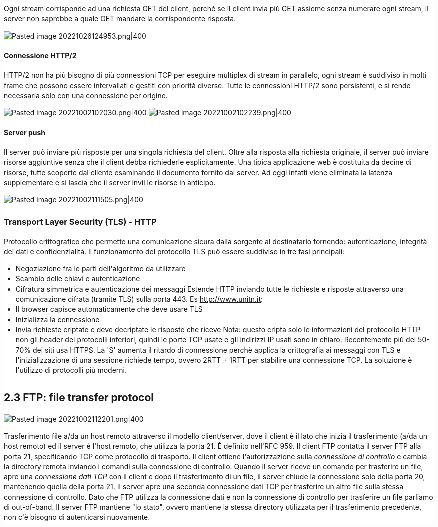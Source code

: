 Ogni stream corrisponde ad una richiesta GET del client, perché se il client invia più GET assieme senza numerare ogni stream, il server non saprebbe a quale GET mandare la corrispondente risposta.

![Pasted image 20221026124953.png|400](/img/user/University%20notes%20(in%20Italian)/Reti/_images/Pasted%20image%2020221026124953.png)

#### Connessione HTTP/2
HTTP/2 non ha più bisogno di più connessioni TCP per eseguire multiplex di stream in parallelo, ogni stream è suddiviso in molti frame che possono essere intervallati e gestiti con priorità diverse. Tutte le connessioni HTTP/2 sono persistenti, e si rende necessaria solo con una connessione per origine.

![Pasted image 20221002102030.png|400](/img/user/University%20notes%20(in%20Italian)/Reti/_images/Pasted%20image%2020221002102030.png) ![Pasted image 20221002102239.png|400](/img/user/University%20notes%20(in%20Italian)/Reti/_images/Pasted%20image%2020221002102239.png)

#### Server push
Il server può inviare più risposte per una singola richiesta del client. Oltre alla risposta alla richiesta originale, il server può inviare risorse aggiuntive senza che il client debba richiederle esplicitamente. Una tipica applicazione web è costituita da decine di risorse, tutte scoperte dal cliente esaminando il documento fornito dal server.
Ad oggi infatti viene eliminata la latenza supplementare e si lascia che il server invii le risorse in anticipo.

![Pasted image 20221002111505.png|400](/img/user/University%20notes%20(in%20Italian)/Reti/_images/Pasted%20image%2020221002111505.png)

### Transport Layer Security (TLS) - HTTP
Protocollo crittografico che permette una comunicazione sicura dalla sorgente al destinatario fornendo: autenticazione, integrità dei dati e confidenzialità. Il funzionamento del protocollo TLS può essere suddiviso in tre fasi principali:
- Negoziazione fra le parti dell'algoritmo da utilizzare
- Scambio delle chiavi e autenticazione
- Cifratura simmetrica e autenticazione dei messaggi
Estende HTTP inviando tutte le richieste e risposte attraverso una comunicazione cifrata (tramite TLS) sulla porta 443. Es http://www.unitn.it:
- Il browser capisce automaticamente che deve usare TLS
- Inizializza la connessione
- Invia richieste criptate e deve decriptate le risposte che riceve
Nota: questo cripta solo le informazioni del protocollo HTTP non gli header dei protocolli inferiori, quindi le porte TCP usate e gli indirizzi IP usati sono in chiaro. Recentemente più del 50-70% dei siti usa HTTPS.
La 'S' aumenta il ritardo di connessione perchè applica la crittografia ai messaggi con TLS e l'inizializzazione di una sessione richiede tempo, ovvero 2RTT + 1RTT per stabilire una connessione TCP. La soluzione è l'utilizzo di protocolli più moderni.

## 2.3 FTP: file transfer protocol
![Pasted image 20221002112201.png|400](/img/user/University%20notes%20(in%20Italian)/Reti/_images/Pasted%20image%2020221002112201.png)

Trasferimento file a/da un host remoto attraverso il modello client/server, dove il client è il lato che inizia il trasferimento (a/da un host remoto) ed il server è l'host remoto, che utilizza la porta 21. È definito nell'RFC 959.
Il client FTP contatta il server FTP alla porta 21, specificando TCP come protocollo di trasporto. Il client ottiene l'autorizzazione sulla *connessione di controllo* e cambia la directory remota inviando i comandi sulla connessione di controllo. Quando il server riceve un comando per trasferire un file, apre una *connessione dati TCP* con il client e dopo il trasferimento di un file, il server chiude la connessione solo della porta 20, mantenendo quella della porta 21. Il server apre una seconda connessione dati TCP per trasferire un altro file sulla stessa connessione di controllo. Dato che FTP utilizza la connessione dati e non la connessione di controllo per trasferire un file parliamo di out-of-band. Il server FTP mantiene "lo stato", ovvero mantiene la stessa directory utilizzata per il trasferimento precedente, non c'è bisogno di autenticarsi nuovamente.
